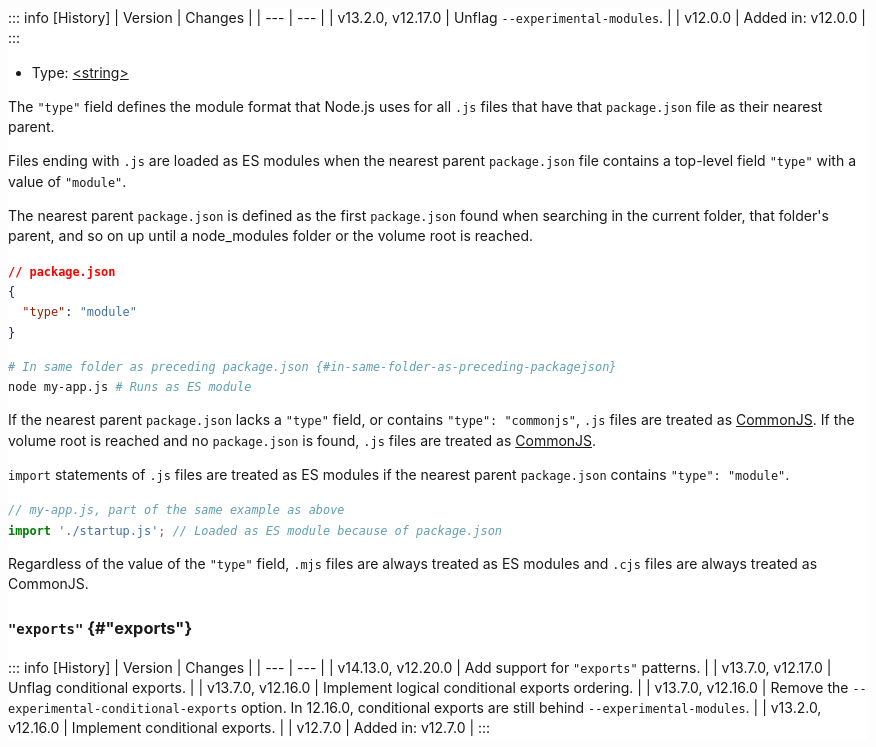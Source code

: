 
::: info [History]
| Version | Changes |
| --- | --- |
| v13.2.0, v12.17.0 | Unflag `--experimental-modules`. |
| v12.0.0 | Added in: v12.0.0 |
:::

- Type: [\<string\>](https://developer.mozilla.org/en-US/docs/Web/JavaScript/Data_structures#String_type)

The `"type"` field defines the module format that Node.js uses for all `.js` files that have that `package.json` file as their nearest parent.

Files ending with `.js` are loaded as ES modules when the nearest parent `package.json` file contains a top-level field `"type"` with a value of `"module"`.

The nearest parent `package.json` is defined as the first `package.json` found when searching in the current folder, that folder's parent, and so on up until a node_modules folder or the volume root is reached.

```json [JSON]
// package.json
{
  "type": "module"
}
```
```bash [BASH]
# In same folder as preceding package.json {#in-same-folder-as-preceding-packagejson}
node my-app.js # Runs as ES module
```
If the nearest parent `package.json` lacks a `"type"` field, or contains `"type": "commonjs"`, `.js` files are treated as [CommonJS](/nodejs/api/modules). If the volume root is reached and no `package.json` is found, `.js` files are treated as [CommonJS](/nodejs/api/modules).

`import` statements of `.js` files are treated as ES modules if the nearest parent `package.json` contains `"type": "module"`.

```js [ESM]
// my-app.js, part of the same example as above
import './startup.js'; // Loaded as ES module because of package.json
```
Regardless of the value of the `"type"` field, `.mjs` files are always treated as ES modules and `.cjs` files are always treated as CommonJS.

### `"exports"` {#"exports"}


::: info [History]
| Version | Changes |
| --- | --- |
| v14.13.0, v12.20.0 | Add support for `"exports"` patterns. |
| v13.7.0, v12.17.0 | Unflag conditional exports. |
| v13.7.0, v12.16.0 | Implement logical conditional exports ordering. |
| v13.7.0, v12.16.0 | Remove the `--experimental-conditional-exports` option. In 12.16.0, conditional exports are still behind `--experimental-modules`. |
| v13.2.0, v12.16.0 | Implement conditional exports. |
| v12.7.0 | Added in: v12.7.0 |
:::
